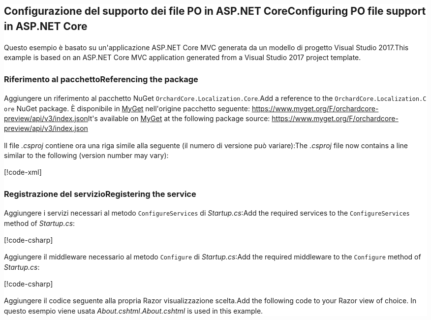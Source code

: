 ## <a name="configuring-po-file-support-in-aspnet-core"></a><span data-ttu-id="d78d5-228">Configurazione del supporto dei file PO in ASP.NET Core</span><span class="sxs-lookup"><span data-stu-id="d78d5-228">Configuring PO file support in ASP.NET Core</span></span>

<span data-ttu-id="d78d5-229">Questo esempio è basato su un'applicazione ASP.NET Core MVC generata da un modello di progetto Visual Studio 2017.</span><span class="sxs-lookup"><span data-stu-id="d78d5-229">This example is based on an ASP.NET Core MVC application generated from a Visual Studio 2017 project template.</span></span>

### <a name="referencing-the-package"></a><span data-ttu-id="d78d5-230">Riferimento al pacchetto</span><span class="sxs-lookup"><span data-stu-id="d78d5-230">Referencing the package</span></span>

<span data-ttu-id="d78d5-231">Aggiungere un riferimento al pacchetto NuGet `OrchardCore.Localization.Core`.</span><span class="sxs-lookup"><span data-stu-id="d78d5-231">Add a reference to the `OrchardCore.Localization.Core` NuGet package.</span></span> <span data-ttu-id="d78d5-232">È disponibile in [MyGet](https://www.myget.org/) nell'origine pacchetto seguente: https://www.myget.org/F/orchardcore-preview/api/v3/index.json</span><span class="sxs-lookup"><span data-stu-id="d78d5-232">It's available on [MyGet](https://www.myget.org/) at the following package source: https://www.myget.org/F/orchardcore-preview/api/v3/index.json</span></span>

<span data-ttu-id="d78d5-233">Il file *.csproj* contiene ora una riga simile alla seguente (il numero di versione può variare):</span><span class="sxs-lookup"><span data-stu-id="d78d5-233">The *.csproj* file now contains a line similar to the following (version number may vary):</span></span>

[!code-xml[](localization/sample/2.x/POLocalization/POLocalization.csproj?range=9)]

### <a name="registering-the-service"></a><span data-ttu-id="d78d5-234">Registrazione del servizio</span><span class="sxs-lookup"><span data-stu-id="d78d5-234">Registering the service</span></span>

<span data-ttu-id="d78d5-235">Aggiungere i servizi necessari al metodo `ConfigureServices` di *Startup.cs*:</span><span class="sxs-lookup"><span data-stu-id="d78d5-235">Add the required services to the `ConfigureServices` method of *Startup.cs*:</span></span>

[!code-csharp[](localization/sample/2.x/POLocalization/Startup.cs?name=snippet_ConfigureServices&highlight=4-21)]

<span data-ttu-id="d78d5-236">Aggiungere il middleware necessario al metodo `Configure` di *Startup.cs*:</span><span class="sxs-lookup"><span data-stu-id="d78d5-236">Add the required middleware to the `Configure` method of *Startup.cs*:</span></span>

[!code-csharp[](localization/sample/2.x/POLocalization/Startup.cs?name=snippet_Configure&highlight=15)]

<span data-ttu-id="d78d5-237">Aggiungere il codice seguente alla propria Razor visualizzazione scelta.</span><span class="sxs-lookup"><span data-stu-id="d78d5-237">Add the following code to your Razor view of choice.</span></span> <span data-ttu-id="d78d5-238">In questo esempio viene usata *About.cshtml*.</span><span class="sxs-lookup"><span data-stu-id="d78d5-238">*About.cshtml* is used in this example.</span></span>
